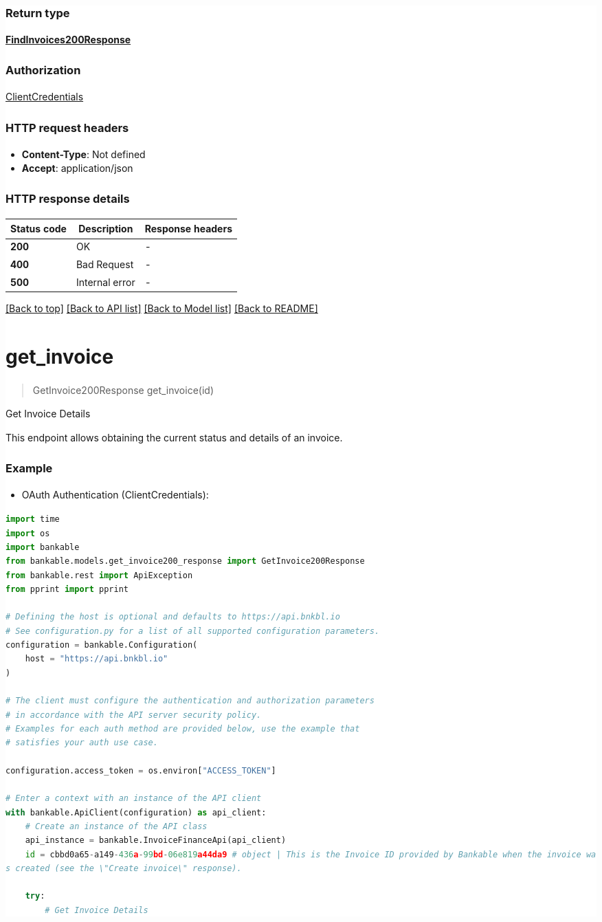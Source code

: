 ### Return type

[**FindInvoices200Response**](FindInvoices200Response.md)

### Authorization

[ClientCredentials](../README.md#ClientCredentials)

### HTTP request headers

 - **Content-Type**: Not defined
 - **Accept**: application/json

### HTTP response details

| Status code | Description | Response headers |
|-------------|-------------|------------------|
**200** | OK |  -  |
**400** | Bad Request |  -  |
**500** | Internal error |  -  |

[[Back to top]](#) [[Back to API list]](../README.md#documentation-for-api-endpoints) [[Back to Model list]](../README.md#documentation-for-models) [[Back to README]](../README.md)

# **get_invoice**
> GetInvoice200Response get_invoice(id)

Get Invoice Details

This endpoint allows obtaining the current status and details of an invoice.

### Example

* OAuth Authentication (ClientCredentials):

```python
import time
import os
import bankable
from bankable.models.get_invoice200_response import GetInvoice200Response
from bankable.rest import ApiException
from pprint import pprint

# Defining the host is optional and defaults to https://api.bnkbl.io
# See configuration.py for a list of all supported configuration parameters.
configuration = bankable.Configuration(
    host = "https://api.bnkbl.io"
)

# The client must configure the authentication and authorization parameters
# in accordance with the API server security policy.
# Examples for each auth method are provided below, use the example that
# satisfies your auth use case.

configuration.access_token = os.environ["ACCESS_TOKEN"]

# Enter a context with an instance of the API client
with bankable.ApiClient(configuration) as api_client:
    # Create an instance of the API class
    api_instance = bankable.InvoiceFinanceApi(api_client)
    id = cbbd0a65-a149-436a-99bd-06e819a44da9 # object | This is the Invoice ID provided by Bankable when the invoice was created (see the \"Create invoice\" response).

    try:
        # Get Invoice Details
```